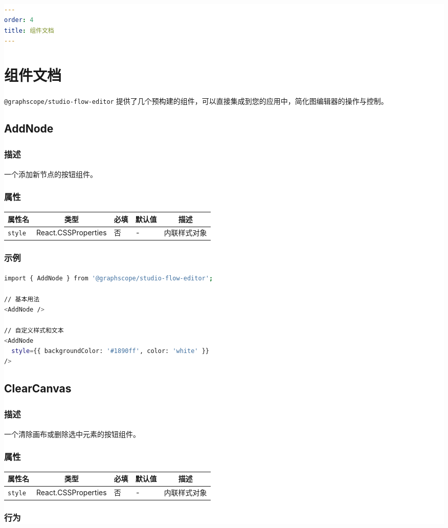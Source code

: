 ```yaml
---
order: 4
title: 组件文档
---
```

# 组件文档

`@graphscope/studio-flow-editor` 提供了几个预构建的组件，可以直接集成到您的应用中，简化图编辑器的操作与控制。

## AddNode

### 描述

一个添加新节点的按钮组件。

### 属性

| 属性名 | 类型 | 必填 | 默认值 | 描述 |
|-------|------|------|-------|------|
| `style` | React.CSSProperties | 否 | - | 内联样式对象 |

### 示例

```bash
import { AddNode } from '@graphscope/studio-flow-editor';

// 基本用法
<AddNode />

// 自定义样式和文本
<AddNode
  style={{ backgroundColor: '#1890ff', color: 'white' }}
/>
```

## ClearCanvas

### 描述

一个清除画布或删除选中元素的按钮组件。

### 属性

| 属性名 | 类型 | 必填 | 默认值 | 描述 |
|-------|------|------|-------|------|
| `style` | React.CSSProperties | 否 | - | 内联样式对象 |

### 行为
